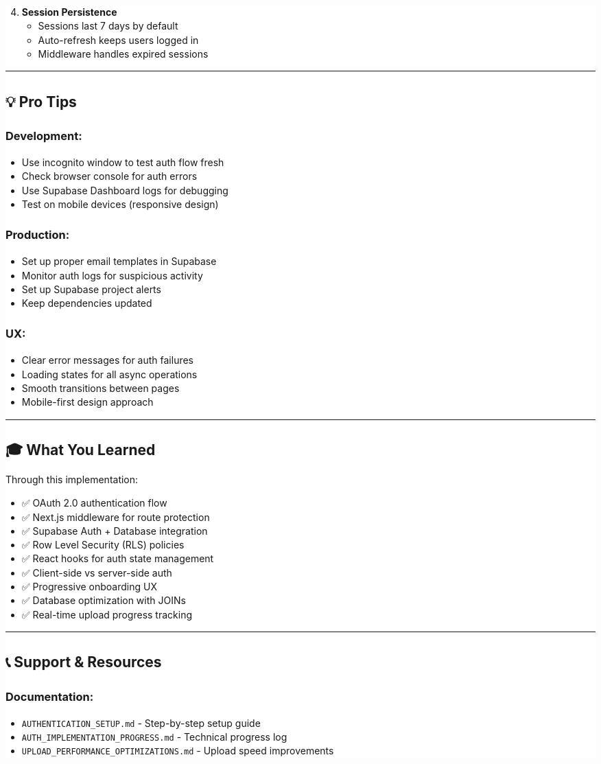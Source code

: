 4. **Session Persistence**
   - Sessions last 7 days by default
   - Auto-refresh keeps users logged in
   - Middleware handles expired sessions

---

## 💡 Pro Tips

### Development:
- Use incognito window to test auth flow fresh
- Check browser console for auth errors
- Use Supabase Dashboard logs for debugging
- Test on mobile devices (responsive design)

### Production:
- Set up proper email templates in Supabase
- Monitor auth logs for suspicious activity
- Set up Supabase project alerts
- Keep dependencies updated

### UX:
- Clear error messages for auth failures
- Loading states for all async operations
- Smooth transitions between pages
- Mobile-first design approach

---

## 🎓 What You Learned

Through this implementation:

- ✅ OAuth 2.0 authentication flow
- ✅ Next.js middleware for route protection
- ✅ Supabase Auth + Database integration
- ✅ Row Level Security (RLS) policies
- ✅ React hooks for auth state management
- ✅ Client-side vs server-side auth
- ✅ Progressive onboarding UX
- ✅ Database optimization with JOINs
- ✅ Real-time upload progress tracking

---

## 📞 Support & Resources

### Documentation:
- `AUTHENTICATION_SETUP.md` - Step-by-step setup guide
- `AUTH_IMPLEMENTATION_PROGRESS.md` - Technical progress log
- `UPLOAD_PERFORMANCE_OPTIMIZATIONS.md` - Upload speed improvements
